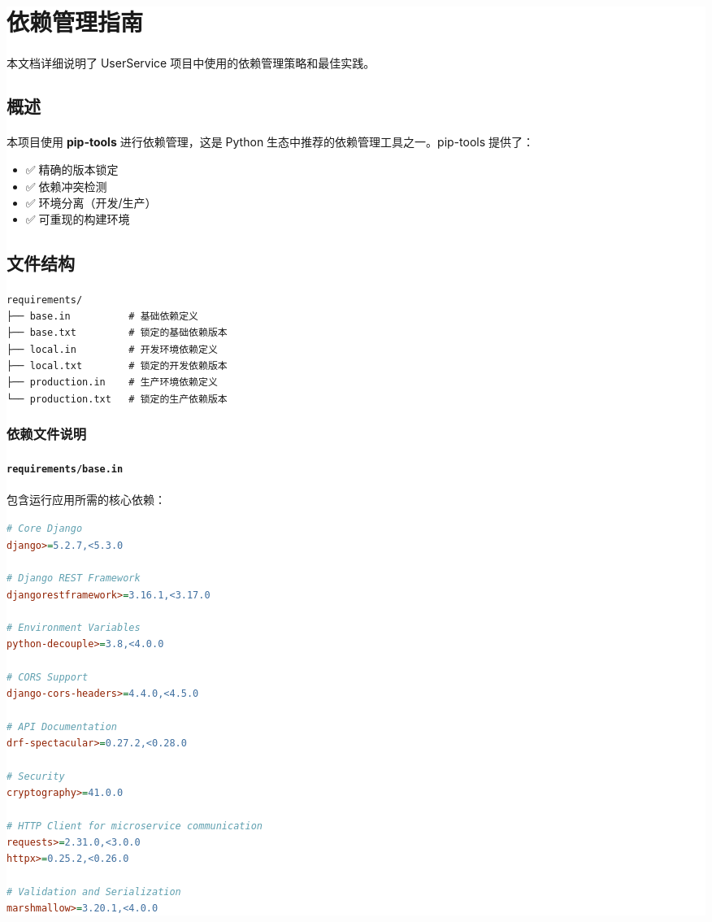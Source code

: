 # 依赖管理指南

本文档详细说明了 UserService 项目中使用的依赖管理策略和最佳实践。

## 概述

本项目使用 **pip-tools** 进行依赖管理，这是 Python 生态中推荐的依赖管理工具之一。pip-tools 提供了：

- ✅ 精确的版本锁定
- ✅ 依赖冲突检测
- ✅ 环境分离（开发/生产）
- ✅ 可重现的构建环境

## 文件结构

```
requirements/
├── base.in          # 基础依赖定义
├── base.txt         # 锁定的基础依赖版本
├── local.in         # 开发环境依赖定义
├── local.txt        # 锁定的开发依赖版本
├── production.in    # 生产环境依赖定义
└── production.txt   # 锁定的生产依赖版本
```

### 依赖文件说明

#### `requirements/base.in`
包含运行应用所需的核心依赖：
```ini
# Core Django
django>=5.2.7,<5.3.0

# Django REST Framework
djangorestframework>=3.16.1,<3.17.0

# Environment Variables
python-decouple>=3.8,<4.0.0

# CORS Support
django-cors-headers>=4.4.0,<4.5.0

# API Documentation
drf-spectacular>=0.27.2,<0.28.0

# Security
cryptography>=41.0.0

# HTTP Client for microservice communication
requests>=2.31.0,<3.0.0
httpx>=0.25.2,<0.26.0

# Validation and Serialization
marshmallow>=3.20.1,<4.0.0
```
